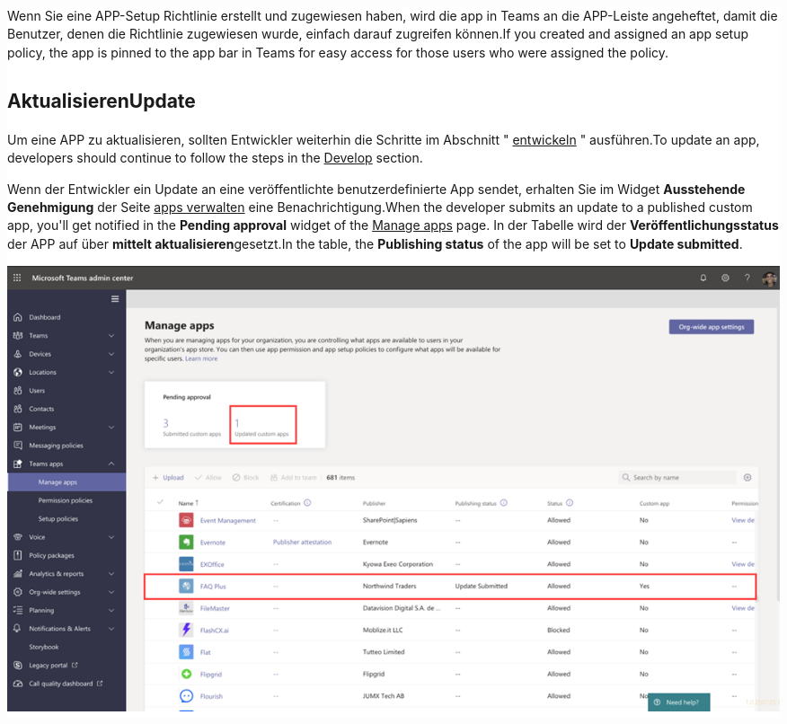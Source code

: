 <span data-ttu-id="4fd8c-163">Wenn Sie eine APP-Setup Richtlinie erstellt und zugewiesen haben, wird die app in Teams an die APP-Leiste angeheftet, damit die Benutzer, denen die Richtlinie zugewiesen wurde, einfach darauf zugreifen können.</span><span class="sxs-lookup"><span data-stu-id="4fd8c-163">If you created and assigned an app setup policy, the app is pinned to the app bar in Teams for easy access for those users who were assigned the policy.</span></span>

## <a name="update"></a><span data-ttu-id="4fd8c-164">Aktualisieren</span><span class="sxs-lookup"><span data-stu-id="4fd8c-164">Update</span></span>

<span data-ttu-id="4fd8c-165">Um eine APP zu aktualisieren, sollten Entwickler weiterhin die Schritte im Abschnitt " [entwickeln](#develop) " ausführen.</span><span class="sxs-lookup"><span data-stu-id="4fd8c-165">To update an app, developers should continue to follow the steps in the [Develop](#develop) section.</span></span>

<span data-ttu-id="4fd8c-166">Wenn der Entwickler ein Update an eine veröffentlichte benutzerdefinierte App sendet, erhalten Sie im Widget **Ausstehende Genehmigung** der Seite <a href="https://docs.microsoft.com/microsoftteams/manage-apps" target="_blank">apps verwalten</a> eine Benachrichtigung.</span><span class="sxs-lookup"><span data-stu-id="4fd8c-166">When the developer submits an update to a published custom app, you'll get notified in the **Pending approval** widget of the <a href="https://docs.microsoft.com/microsoftteams/manage-apps" target="_blank">Manage apps</a> page.</span></span> <span data-ttu-id="4fd8c-167">In der Tabelle wird der **Veröffentlichungsstatus** der APP auf über **mittelt aktualisieren**gesetzt.</span><span class="sxs-lookup"><span data-stu-id="4fd8c-167">In the table, the **Publishing status** of the app will be set to **Update submitted**.</span></span>

![<span data-ttu-id="4fd8c-168">Screenshot der Seite "Apps verwalten" mit ausstehenden Anforderungen und App-Status</span><span class="sxs-lookup"><span data-stu-id="4fd8c-168">Screenshot of Manage apps page showing pending requests and app status</span></span> ](media/custom-app-lifecycle-update-submitted.png)
